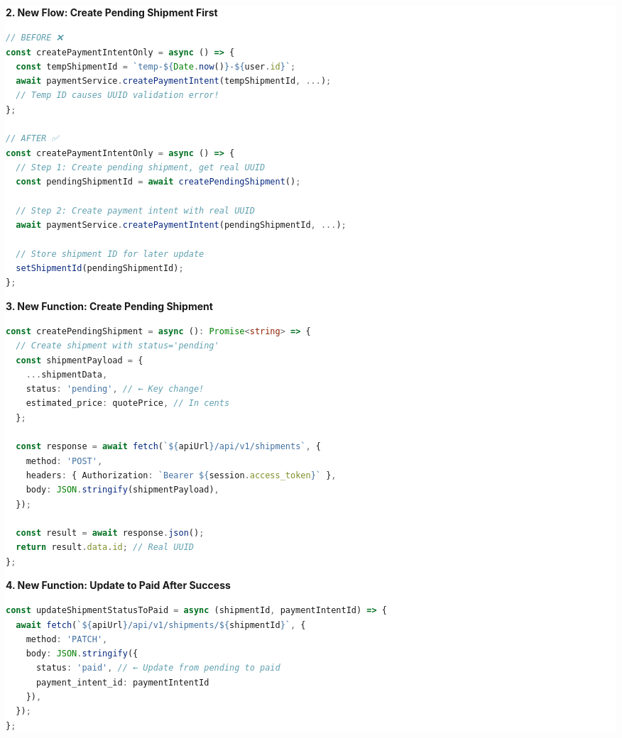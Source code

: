 **2. New Flow: Create Pending Shipment First**
```typescript
// BEFORE ❌
const createPaymentIntentOnly = async () => {
  const tempShipmentId = `temp-${Date.now()}-${user.id}`;
  await paymentService.createPaymentIntent(tempShipmentId, ...);
  // Temp ID causes UUID validation error!
};

// AFTER ✅
const createPaymentIntentOnly = async () => {
  // Step 1: Create pending shipment, get real UUID
  const pendingShipmentId = await createPendingShipment();
  
  // Step 2: Create payment intent with real UUID
  await paymentService.createPaymentIntent(pendingShipmentId, ...);
  
  // Store shipment ID for later update
  setShipmentId(pendingShipmentId);
};
```

**3. New Function: Create Pending Shipment**
```typescript
const createPendingShipment = async (): Promise<string> => {
  // Create shipment with status='pending'
  const shipmentPayload = {
    ...shipmentData,
    status: 'pending', // ← Key change!
    estimated_price: quotePrice, // In cents
  };
  
  const response = await fetch(`${apiUrl}/api/v1/shipments`, {
    method: 'POST',
    headers: { Authorization: `Bearer ${session.access_token}` },
    body: JSON.stringify(shipmentPayload),
  });
  
  const result = await response.json();
  return result.data.id; // Real UUID
};
```

**4. New Function: Update to Paid After Success**
```typescript
const updateShipmentStatusToPaid = async (shipmentId, paymentIntentId) => {
  await fetch(`${apiUrl}/api/v1/shipments/${shipmentId}`, {
    method: 'PATCH',
    body: JSON.stringify({
      status: 'paid', // ← Update from pending to paid
      payment_intent_id: paymentIntentId
    }),
  });
};
```
